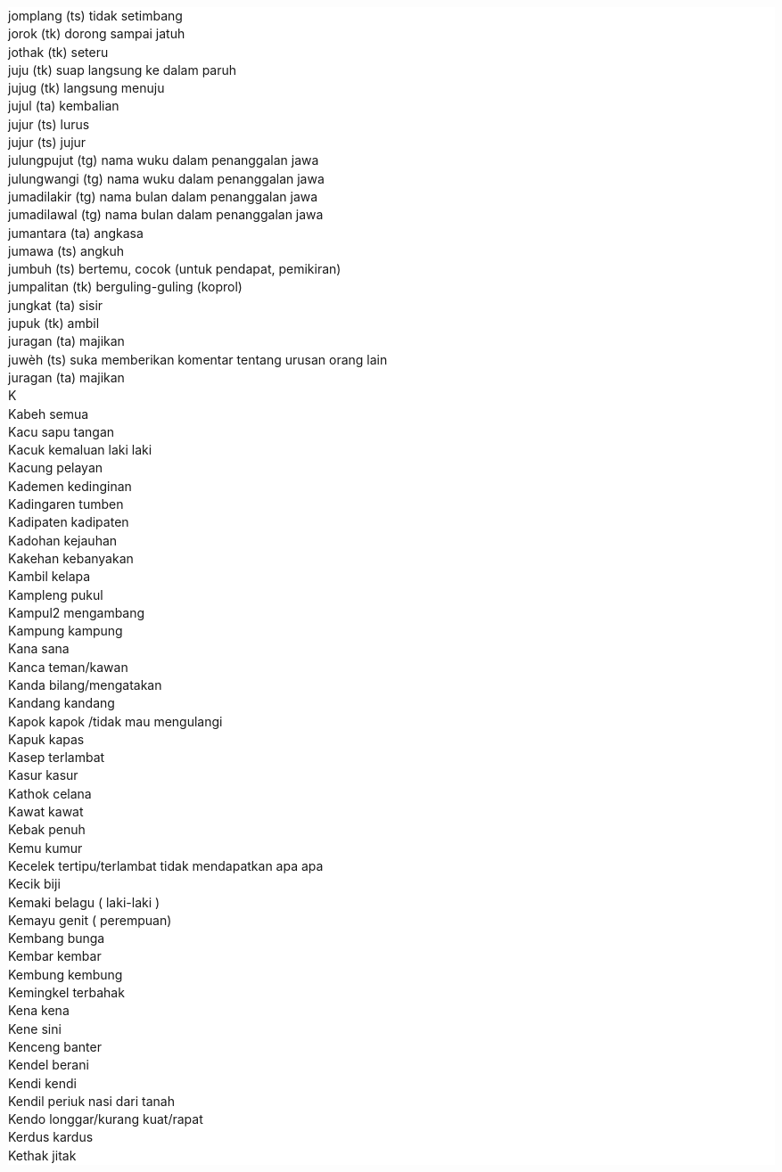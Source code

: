jomplang (ts) tidak setimbang  
jorok (tk) dorong sampai jatuh  
jothak (tk) seteru  
juju (tk) suap langsung ke dalam paruh  
jujug (tk) langsung menuju  
jujul (ta) kembalian  
jujur (ts) lurus  
jujur (ts) jujur  
julungpujut (tg) nama wuku dalam penanggalan jawa  
julungwangi (tg) nama wuku dalam penanggalan jawa  
jumadilakir (tg) nama bulan dalam penanggalan jawa  
jumadilawal (tg) nama bulan dalam penanggalan jawa  
jumantara (ta) angkasa  
jumawa (ts) angkuh  
jumbuh (ts) bertemu, cocok (untuk pendapat, pemikiran)  
jumpalitan (tk) berguling-guling (koprol)  
jungkat (ta) sisir  
jupuk (tk) ambil  
juragan (ta) majikan  
juwèh (ts) suka memberikan komentar tentang urusan orang lain  
juragan (ta) majikan  
K  
Kabeh semua  
Kacu sapu tangan  
Kacuk kemaluan laki laki  
Kacung pelayan  
Kademen kedinginan  
Kadingaren tumben  
Kadipaten kadipaten  
Kadohan kejauhan  
Kakehan kebanyakan  
Kambil kelapa  
Kampleng pukul  
Kampul2 mengambang  
Kampung kampung  
Kana sana  
Kanca teman/kawan  
Kanda bilang/mengatakan  
Kandang kandang  
Kapok kapok /tidak mau mengulangi  
Kapuk kapas  
Kasep terlambat  
Kasur kasur  
Kathok celana  
Kawat kawat  
Kebak penuh  
Kemu kumur  
Kecelek tertipu/terlambat tidak mendapatkan apa apa  
Kecik biji  
Kemaki belagu ( laki-laki )  
Kemayu genit ( perempuan)  
Kembang bunga  
Kembar kembar  
Kembung kembung  
Kemingkel terbahak  
Kena kena  
Kene sini  
Kenceng banter  
Kendel berani  
Kendi kendi  
Kendil periuk nasi dari tanah  
Kendo longgar/kurang kuat/rapat  
Kerdus kardus  
Kethak jitak  